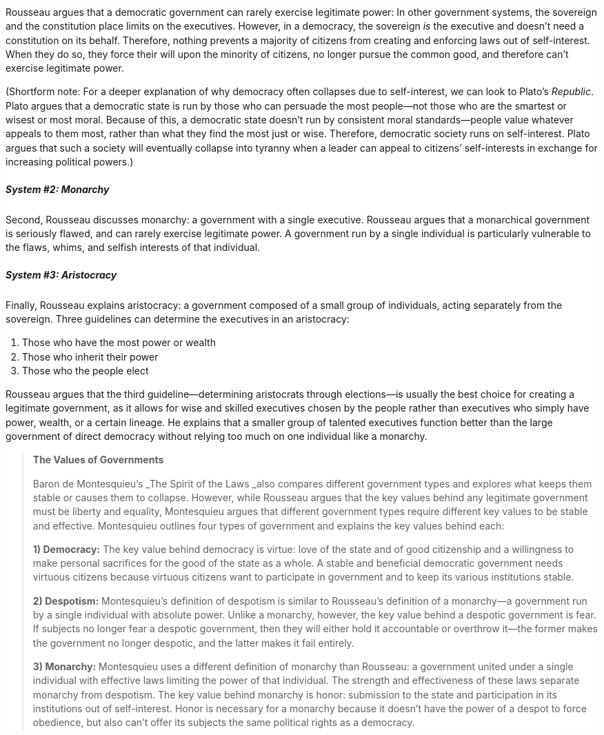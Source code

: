 Rousseau argues that a democratic government can rarely exercise legitimate power: In other government systems, the sovereign and the constitution place limits on the executives. However, in a democracy, the sovereign _is_ the executive and doesn’t need a constitution on its behalf. Therefore, nothing prevents a majority of citizens from creating and enforcing laws out of self-interest. When they do so, they force their will upon the minority of citizens, no longer pursue the common good, and therefore can’t exercise legitimate power.

(Shortform note: For a deeper explanation of why democracy often collapses due to self-interest, we can look to Plato’s _Republic_. Plato argues that a democratic state is run by those who can persuade the most people—not those who are the smartest or wisest or most moral. Because of this, a democratic state doesn’t run by consistent moral standards—people value whatever appeals to them most, rather than what they find the most just or wise. Therefore, democratic society runs on self-interest. Plato argues that such a society will eventually collapse into tyranny when a leader can appeal to citizens’ self-interests in exchange for increasing political powers.)

##### System #2: Monarchy

Second, Rousseau discusses monarchy: a government with a single executive. Rousseau argues that a monarchical government is seriously flawed, and can rarely exercise legitimate power. A government run by a single individual is particularly vulnerable to the flaws, whims, and selfish interests of that individual.

##### System #3: Aristocracy

Finally, Rousseau explains aristocracy: a government composed of a small group of individuals, acting separately from the sovereign. Three guidelines can determine the executives in an aristocracy:

  1. Those who have the most power or wealth
  2. Those who inherit their power
  3. Those who the people elect



Rousseau argues that the third guideline—determining aristocrats through elections—is usually the best choice for creating a legitimate government, as it allows for wise and skilled executives chosen by the people rather than executives who simply have power, wealth, or a certain lineage. He explains that a smaller group of talented executives function better than the large government of direct democracy without relying too much on one individual like a monarchy.

> **The Values of Governments**
> 
> Baron de Montesquieu’s _The Spirit of the Laws _also compares different government types and explores what keeps them stable or causes them to collapse. However, while Rousseau argues that the key values behind any legitimate government must be liberty and equality, Montesquieu argues that different government types require different key values to be stable and effective. Montesquieu outlines four types of government and explains the key values behind each:
> 
> **1) Democracy:** The key value behind democracy is virtue: love of the state and of good citizenship and a willingness to make personal sacrifices for the good of the state as a whole. A stable and beneficial democratic government needs virtuous citizens because virtuous citizens want to participate in government and to keep its various institutions stable.
> 
> **2) Despotism:** Montesquieu’s definition of despotism is similar to Rousseau’s definition of a monarchy—a government run by a single individual with absolute power. Unlike a monarchy, however, the key value behind a despotic government is fear. If subjects no longer fear a despotic government, then they will either hold it accountable or overthrow it—the former makes the government no longer despotic, and the latter makes it fail entirely.
> 
> **3) Monarchy:** Montesquieu uses a different definition of monarchy than Rousseau: a government united under a single individual with effective laws limiting the power of that individual. The strength and effectiveness of these laws separate monarchy from despotism. The key value behind monarchy is honor: submission to the state and participation in its institutions out of self-interest. Honor is necessary for a monarchy because it doesn’t have the power of a despot to force obedience, but also can’t offer its subjects the same political rights as a democracy.
> 